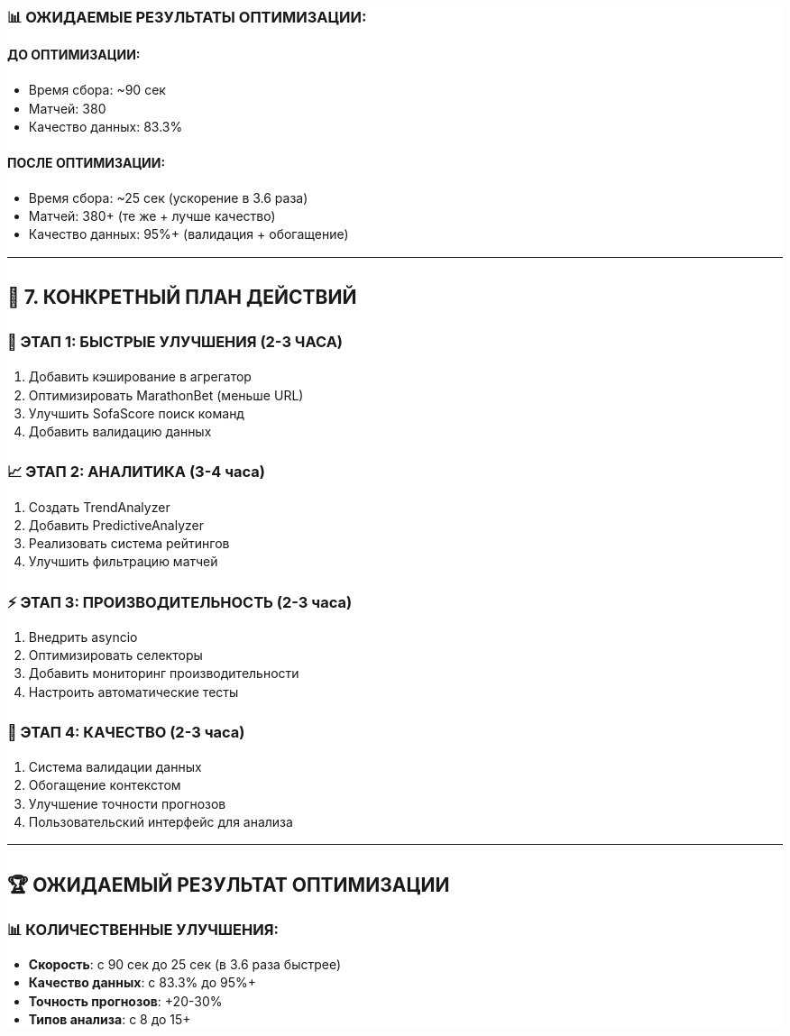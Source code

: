 ### **📊 ОЖИДАЕМЫЕ РЕЗУЛЬТАТЫ ОПТИМИЗАЦИИ:**

#### **ДО ОПТИМИЗАЦИИ:**
- Время сбора: ~90 сек
- Матчей: 380
- Качество данных: 83.3%

#### **ПОСЛЕ ОПТИМИЗАЦИИ:**
- Время сбора: ~25 сек (ускорение в 3.6 раза)
- Матчей: 380+ (те же + лучше качество)
- Качество данных: 95%+ (валидация + обогащение)

---

## 🎯 **7. КОНКРЕТНЫЙ ПЛАН ДЕЙСТВИЙ**

### **🔧 ЭТАП 1: БЫСТРЫЕ УЛУЧШЕНИЯ (2-3 ЧАСА)**
1. Добавить кэширование в агрегатор
2. Оптимизировать MarathonBet (меньше URL)
3. Улучшить SofaScore поиск команд
4. Добавить валидацию данных

### **📈 ЭТАП 2: АНАЛИТИКА (3-4 часа)**
1. Создать TrendAnalyzer
2. Добавить PredictiveAnalyzer
3. Реализовать система рейтингов
4. Улучшить фильтрацию матчей

### **⚡ ЭТАП 3: ПРОИЗВОДИТЕЛЬНОСТЬ (2-3 часа)**
1. Внедрить asyncio
2. Оптимизировать селекторы
3. Добавить мониторинг производительности
4. Настроить автоматические тесты

### **💪 ЭТАП 4: КАЧЕСТВО (2-3 часа)**
1. Система валидации данных
2. Обогащение контекстом
3. Улучшение точности прогнозов
4. Пользовательский интерфейс для анализа

---

## 🏆 **ОЖИДАЕМЫЙ РЕЗУЛЬТАТ ОПТИМИЗАЦИИ**

### **📊 КОЛИЧЕСТВЕННЫЕ УЛУЧШЕНИЯ:**
- **Скорость**: с 90 сек до 25 сек (в 3.6 раза быстрее)
- **Качество данных**: с 83.3% до 95%+
- **Точность прогнозов**: +20-30%
- **Типов анализа**: с 8 до 15+
